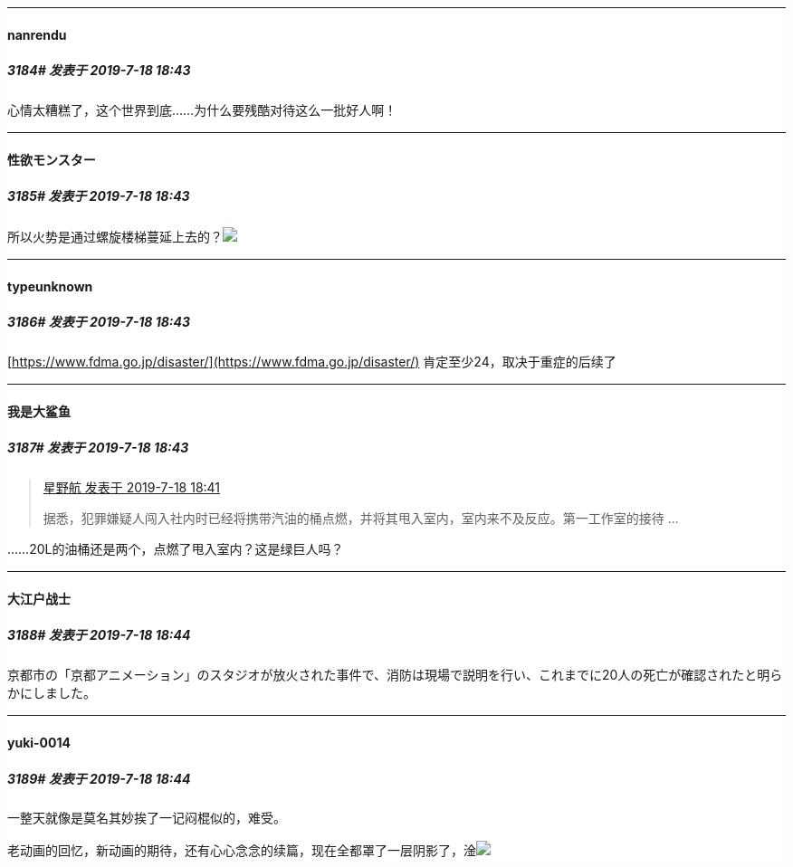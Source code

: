 -----

####  nanrendu  
##### 3184#       发表于 2019-7-18 18:43


心情太糟糕了，这个世界到底……为什么要残酷对待这么一批好人啊！


-----

####  性欲モンスター  
##### 3185#       发表于 2019-7-18 18:43


所以火势是通过螺旋楼梯蔓延上去的？<img src="https://static.saraba1st.com/image/smiley/face2017/001.png" referrerpolicy="no-referrer">


-----

####  typeunknown  
##### 3186#       发表于 2019-7-18 18:43


[https://www.fdma.go.jp/disaster/](https://www.fdma.go.jp/disaster/)
肯定至少24，取决于重症的后续了


-----

####  我是大鲨鱼  
##### 3187#       发表于 2019-7-18 18:43


<blockquote><a href="httphttps://bbs.saraba1st.com/2b/forum.php?mod=redirect&amp;goto=findpost&amp;pid=44569374&amp;ptid=1847593" target="_blank">星野航 发表于 2019-7-18 18:41</a>

据悉，犯罪嫌疑人闯入社内时已经将携带汽油的桶点燃，并将其甩入室内，室内来不及反应。第一工作室的接待 ...</blockquote>
……20L的油桶还是两个，点燃了甩入室内？这是绿巨人吗？


-----

####  大江户战士  
##### 3188#       发表于 2019-7-18 18:44


京都市の「京都アニメーション」のスタジオが放火された事件で、消防は現場で説明を行い、これまでに20人の死亡が確認されたと明らかにしました。


-----

####  yuki-0014  
##### 3189#       发表于 2019-7-18 18:44


一整天就像是莫名其妙挨了一记闷棍似的，难受。

老动画的回忆，新动画的期待，还有心心念念的续篇，现在全都罩了一层阴影了，淦<img src="https://static.saraba1st.com/image/smiley/face2017/001.png" referrerpolicy="no-referrer">

